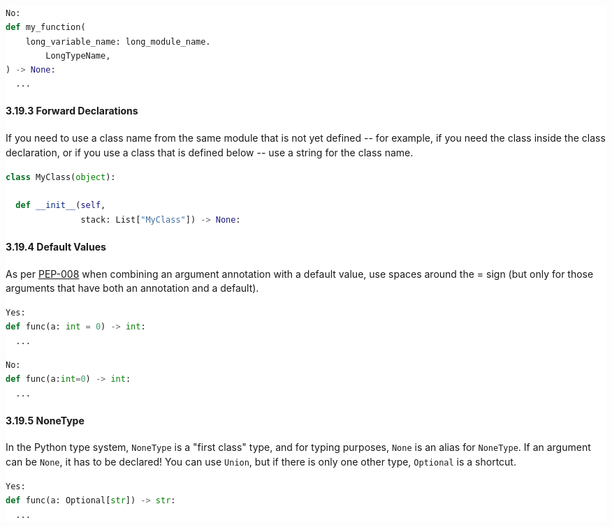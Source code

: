```python {.bad}
No:
def my_function(
    long_variable_name: long_module_name.
        LongTypeName,
) -> None:
  ...
```

<a id="s3.19.3-forward-declarations"></a>
<a id="typing-forward-declarations"></a>
#### 3.19.3 Forward Declarations

If you need to use a class name from the same module that is not yet defined --
for example, if you need the class inside the class declaration, or if you use a
class that is defined below -- use a string for the class name.

```python {.good}
class MyClass(object):

  def __init__(self,
               stack: List["MyClass"]) -> None:
```

<a id="s3.19.4-default-values"></a>
<a id="typing-default-values"></a>
#### 3.19.4 Default Values

As per [PEP-008](https://www.python.org/dev/peps/pep-0008/#other-recommendations)
when combining an argument annotation with a default value, use spaces around
the = sign (but only for those arguments that have both an annotation and a
default).

```python {.good}
Yes:
def func(a: int = 0) -> int:
  ...
```
```python {.bad}
No:
def func(a:int=0) -> int:
  ...
```

<a id="s3.19.5-none-type"></a>
<a id="none-type"></a>
#### 3.19.5 NoneType

In the Python type system, `NoneType` is a "first class" type, and for typing
purposes, `None` is an alias for `NoneType`. If an argument can be `None`, it
has to be declared! You can use `Union`, but if there is only one other type,
`Optional` is a shortcut.

```python {.good}
Yes:
def func(a: Optional[str]) -> str:
  ...
```
